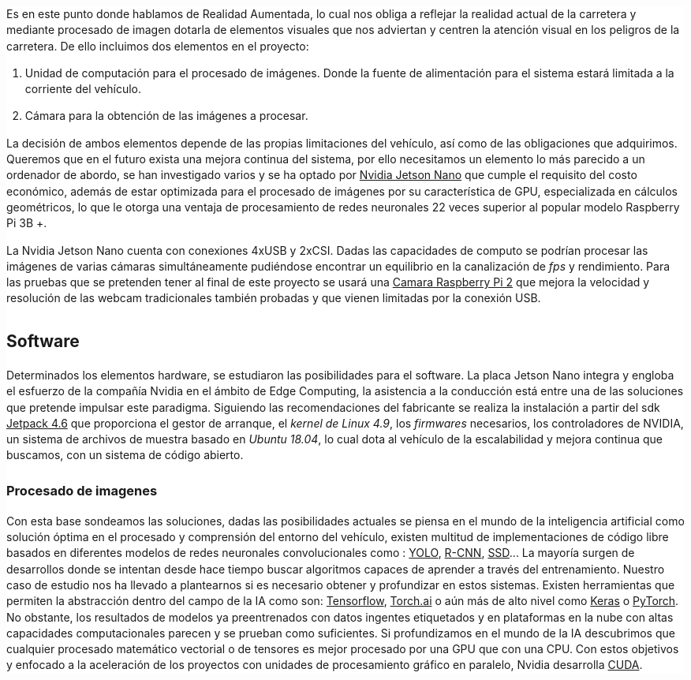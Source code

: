 Es en este punto donde hablamos de Realidad Aumentada, lo cual nos obliga a reflejar la realidad actual de la carretera y mediante procesado de imagen dotarla de elementos visuales que nos adviertan y centren la atención visual en los peligros de la carretera. De ello incluimos dos elementos en el proyecto:

1. Unidad de computación para el procesado de imágenes. Donde la fuente de alimentación para el sistema estará limitada a la corriente del vehículo.

2. Cámara para la obtención de las imágenes a procesar.

La decisión de ambos elementos depende de las propias limitaciones del vehículo, así como de las obligaciones que adquirimos. Queremos que en el futuro exista una mejora continua del sistema, por ello necesitamos un elemento lo más parecido a un ordenador de abordo, se han investigado varios y se ha optado por [Nvidia Jetson Nano](https://www.nvidia.com/es-es/autonomous-machines/embedded-systems/jetson-nano/) que cumple el requisito del costo económico, además de estar optimizada para el procesado de imágenes por su característica de GPU, especializada en cálculos geométricos, lo que le otorga una ventaja de procesamiento de redes neuronales 22 veces superior al popular modelo Raspberry Pi 3B +.

 La Nvidia Jetson Nano cuenta con conexiones 4xUSB y 2xCSI. Dadas las capacidades de computo se podrían procesar las imágenes de varias cámaras simultáneamente pudiéndose encontrar un equilibrio en la canalización de _fps_ y rendimiento. Para las pruebas que se pretenden tener al final de este proyecto se usará una [Camara Raspberry Pi 2](https://www.raspberrypi.com/products/camera-module-v2/) que mejora la velocidad y resolución de las webcam tradicionales también probadas y que vienen limitadas por la conexión USB.

## Software

Determinados los elementos hardware, se estudiaron las posibilidades para el software. La placa Jetson Nano integra y engloba el esfuerzo de la compañía Nvidia en el ámbito de Edge Computing, la asistencia a la conducción está entre una de las soluciones que pretende impulsar este paradigma. Siguiendo las recomendaciones del fabricante se realiza la instalación a partir del sdk [Jetpack 4.6](https://developer.nvidia.com/embedded/jetpack) que proporciona el gestor de arranque, el _kernel de Linux 4.9_, los _firmwares_ necesarios, los controladores de NVIDIA, un sistema de archivos de muestra basado en _Ubuntu 18.04_, lo cual dota al vehículo de la escalabilidad y mejora continua que buscamos, con un sistema de código abierto.

### Procesado de imagenes

Con esta base sondeamos las soluciones, dadas las posibilidades actuales se piensa en el mundo de la inteligencia artificial como solución óptima en el procesado y comprensión del entorno del vehículo, existen multitud de implementaciones de código libre basados en diferentes modelos de redes neuronales convolucionales como : [YOLO](https://arxiv.org/abs/2004.10934), [R-CNN](https://arxiv.org/abs/1703.06870), [SSD](https://arxiv.org/abs/1512.02325)... La mayoría surgen de desarrollos donde se intentan desde hace tiempo buscar algoritmos capaces de aprender a través del entrenamiento. Nuestro caso de estudio nos ha llevado a plantearnos si es necesario obtener y profundizar en estos sistemas. Existen herramientas que permiten la abstracción dentro del campo de la IA como son: [Tensorflow](https://www.tensorflow.org/?hl=es-419), [Torch.ai](https://www.torch.ai/) o aún más de alto nivel como [Keras](https://keras.io/) o [PyTorch](https://pytorch.org/). No obstante, los resultados de modelos ya preentrenados con datos ingentes etiquetados y en plataformas en la nube con altas capacidades computacionales parecen y se prueban como suficientes. Si profundizamos en el mundo de la IA descubrimos que cualquier procesado matemático vectorial o de tensores es mejor procesado por una GPU que con una CPU. Con estos objetivos y enfocado a la aceleración de los proyectos con unidades de procesamiento gráfico en paralelo, Nvidia desarrolla [CUDA](https://developer.nvidia.com/cuda-zone).
